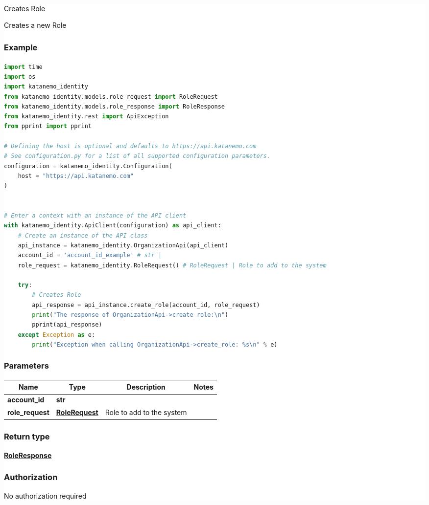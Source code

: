 Creates Role

Creates a new Role

### Example

```python
import time
import os
import katanemo_identity
from katanemo_identity.models.role_request import RoleRequest
from katanemo_identity.models.role_response import RoleResponse
from katanemo_identity.rest import ApiException
from pprint import pprint

# Defining the host is optional and defaults to https://api.katanemo.com
# See configuration.py for a list of all supported configuration parameters.
configuration = katanemo_identity.Configuration(
    host = "https://api.katanemo.com"
)


# Enter a context with an instance of the API client
with katanemo_identity.ApiClient(configuration) as api_client:
    # Create an instance of the API class
    api_instance = katanemo_identity.OrganizationApi(api_client)
    account_id = 'account_id_example' # str | 
    role_request = katanemo_identity.RoleRequest() # RoleRequest | Role to add to the system

    try:
        # Creates Role
        api_response = api_instance.create_role(account_id, role_request)
        print("The response of OrganizationApi->create_role:\n")
        pprint(api_response)
    except Exception as e:
        print("Exception when calling OrganizationApi->create_role: %s\n" % e)
```


### Parameters

Name | Type | Description  | Notes
------------- | ------------- | ------------- | -------------
 **account_id** | **str**|  | 
 **role_request** | [**RoleRequest**](RoleRequest.md)| Role to add to the system | 

### Return type

[**RoleResponse**](RoleResponse.md)

### Authorization

No authorization required
